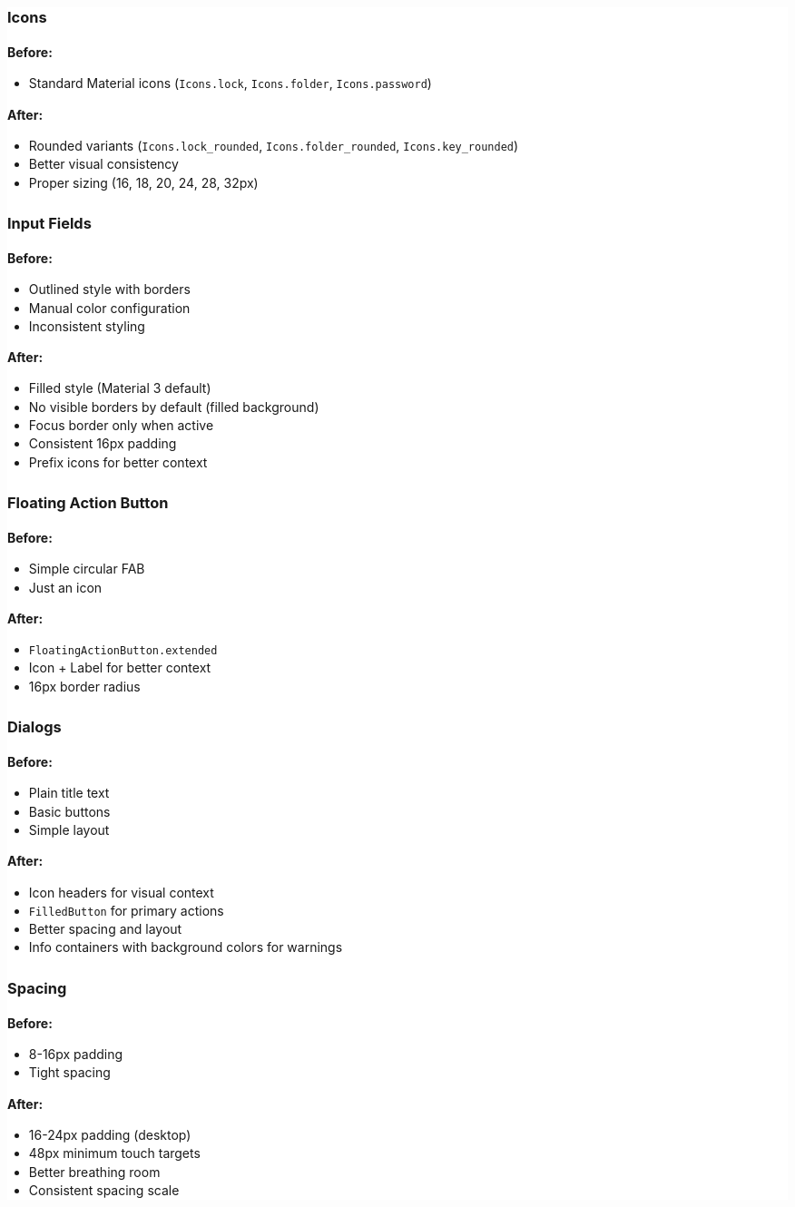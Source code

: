 ### Icons
**Before:**
- Standard Material icons (`Icons.lock`, `Icons.folder`, `Icons.password`)

**After:**
- Rounded variants (`Icons.lock_rounded`, `Icons.folder_rounded`, `Icons.key_rounded`)
- Better visual consistency
- Proper sizing (16, 18, 20, 24, 28, 32px)

### Input Fields
**Before:**
- Outlined style with borders
- Manual color configuration
- Inconsistent styling

**After:**
- Filled style (Material 3 default)
- No visible borders by default (filled background)
- Focus border only when active
- Consistent 16px padding
- Prefix icons for better context

### Floating Action Button
**Before:**
- Simple circular FAB
- Just an icon

**After:**
- `FloatingActionButton.extended`
- Icon + Label for better context
- 16px border radius

### Dialogs
**Before:**
- Plain title text
- Basic buttons
- Simple layout

**After:**
- Icon headers for visual context
- `FilledButton` for primary actions
- Better spacing and layout
- Info containers with background colors for warnings

### Spacing
**Before:**
- 8-16px padding
- Tight spacing

**After:**
- 16-24px padding (desktop)
- 48px minimum touch targets
- Better breathing room
- Consistent spacing scale
